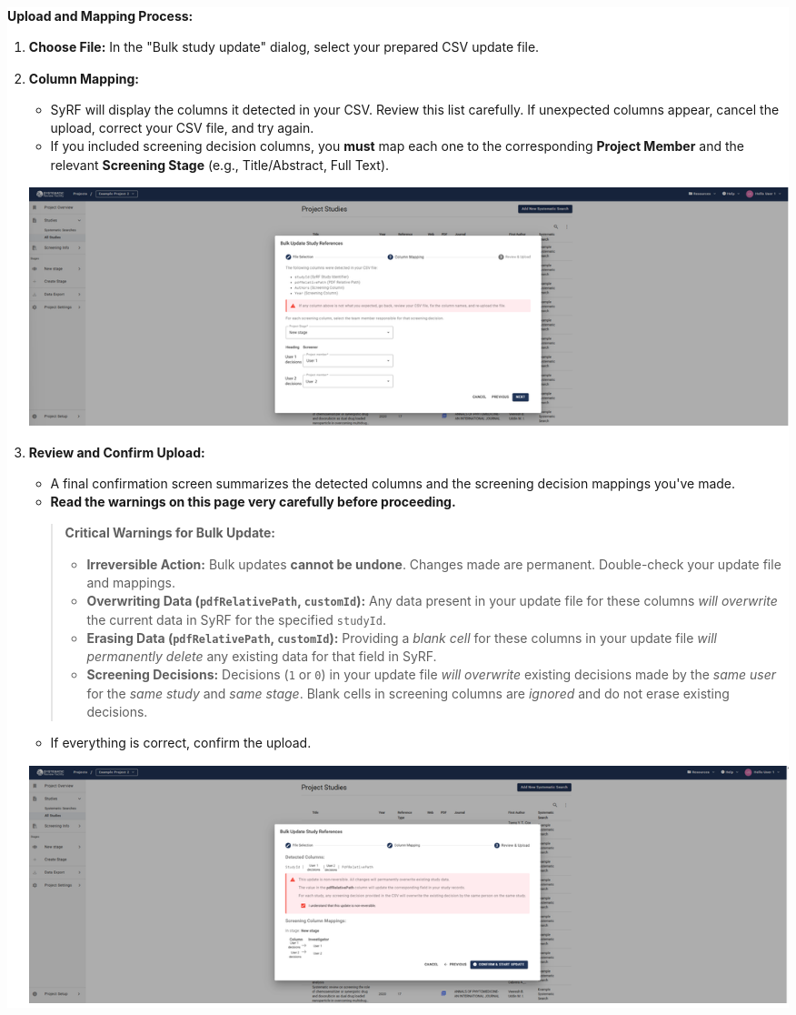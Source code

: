 **Upload and Mapping Process:**

1.  **Choose File:** In the "Bulk study update" dialog, select your prepared CSV update file.
2.  **Column Mapping:**
    * SyRF will display the columns it detected in your CSV. Review this list carefully. If unexpected columns appear, cancel the upload, correct your CSV file, and try again.
    * If you included screening decision columns, you **must** map each one to the corresponding **Project Member** and the relevant **Screening Stage** (e.g., Title/Abstract, Full Text).

    ![Screenshot of column mapping for screening decisions in Bulk Update](figs/Fig_Bulk-Study-Update-Screening.png)

3.  **Review and Confirm Upload:**
    * A final confirmation screen summarizes the detected columns and the screening decision mappings you've made.
    * **Read the warnings on this page very carefully before proceeding.**

    > **Critical Warnings for Bulk Update:**
    >
    > * **Irreversible Action:** Bulk updates **cannot be undone**. Changes made are permanent. Double-check your update file and mappings.
    > * **Overwriting Data (`pdfRelativePath`, `customId`):** Any data present in your update file for these columns *will overwrite* the current data in SyRF for the specified `studyId`.
    > * **Erasing Data (`pdfRelativePath`, `customId`):** Providing a *blank cell* for these columns in your update file *will permanently delete* any existing data for that field in SyRF.
    > * **Screening Decisions:** Decisions (`1` or `0`) in your update file *will overwrite* existing decisions made by the *same user* for the *same study* and *same stage*. Blank cells in screening columns are *ignored* and do not erase existing decisions.

    * If everything is correct, confirm the upload.

    ![Screenshot of the final confirmation page for Bulk Update](figs/Fig_Bulk-Study-Update-Confirmation.png)
